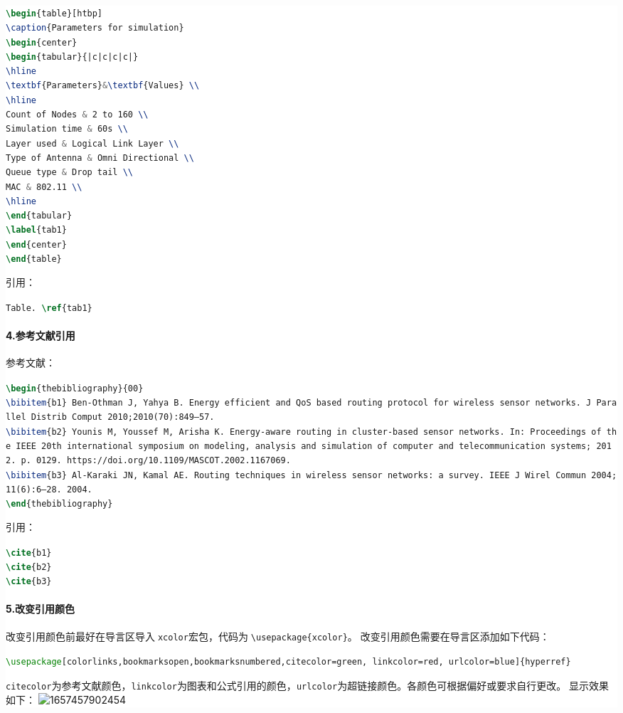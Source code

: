 ```latex
\begin{table}[htbp]
\caption{Parameters for simulation}
\begin{center}
\begin{tabular}{|c|c|c|c|}
\hline
\textbf{Parameters}&\textbf{Values} \\
\hline
Count of Nodes & 2 to 160 \\
Simulation time & 60s \\
Layer used & Logical Link Layer \\
Type of Antenna & Omni Directional \\
Queue type & Drop tail \\
MAC & 802.11 \\
\hline
\end{tabular}
\label{tab1}
\end{center}
\end{table}
```

引用：

```latex
Table. \ref{tab1}
```

#### 4.参考文献引用

参考文献：

```latex
\begin{thebibliography}{00}
\bibitem{b1} Ben-Othman J, Yahya B. Energy efficient and QoS based routing protocol for wireless sensor networks. J Parallel Distrib Comput 2010;2010(70):849–57.
\bibitem{b2} Younis M, Youssef M, Arisha K. Energy-aware routing in cluster-based sensor networks. In: Proceedings of the IEEE 20th international symposium on modeling, analysis and simulation of computer and telecommunication systems; 2012. p. 0129. https://doi.org/10.1109/MASCOT.2002.1167069.
\bibitem{b3} Al-Karaki JN, Kamal AE. Routing techniques in wireless sensor networks: a survey. IEEE J Wirel Commun 2004;11(6):6–28. 2004.
\end{thebibliography}
```

引用：

```latex
\cite{b1}
\cite{b2}
\cite{b3}
```

#### 5.改变引用颜色

改变引用颜色前最好在导言区导入 `xcolor`宏包，代码为 `\usepackage{xcolor}`。
改变引用颜色需要在导言区添加如下代码：

```latex
\usepackage[colorlinks,bookmarksopen,bookmarksnumbered,citecolor=green, linkcolor=red, urlcolor=blue]{hyperref}
```

`citecolor`为参考文献颜色，`linkcolor`为图表和公式引用的颜色，`urlcolor`为超链接颜色。各颜色可根据偏好或要求自行更改。
显示效果如下：
![1657457902454](image/Latex/1657457902454.png)
